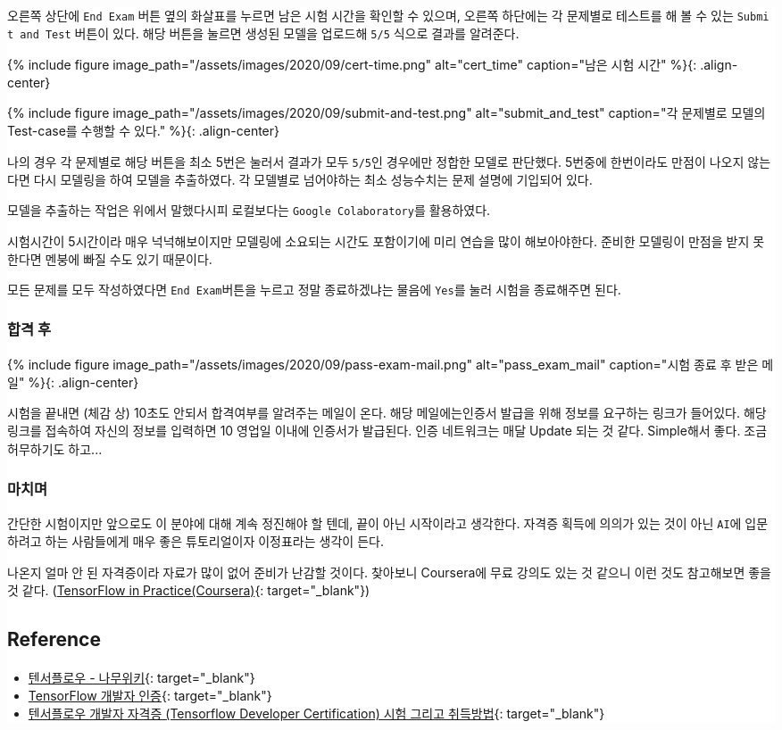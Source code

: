 오른쪽 상단에 `End Exam` 버튼 옆의 화살표를 누르면 남은 시험 시간을 확인할 수 있으며, 오른쪽 하단에는 각 문제별로 테스트를 해 볼 수 있는 `Submit and Test` 버튼이 있다. 해당 버튼을 눌르면 생성된 모델을 업로드해 `5/5` 식으로 결과를 알려준다.

{% include figure image_path="/assets/images/2020/09/cert-time.png" alt="cert_time" caption="남은 시험 시간" %}{: .align-center}

{% include figure image_path="/assets/images/2020/09/submit-and-test.png" alt="submit_and_test" caption="각 문제별로 모델의 Test-case를 수행할 수 있다." %}{: .align-center}

나의 경우 각 문제별로 해당 버튼을 최소 5번은 눌러서 결과가 모두 `5/5`인 경우에만 정합한 모델로 판단했다. 5번중에 한번이라도 만점이 나오지 않는다면 다시 모델링을 하여 모델을 추출하였다. 각 모델별로 넘어야하는 최소 성능수치는 문제 설명에 기입되어 있다.

모델을 추출하는 작업은 위에서 말했다시피 로컬보다는 `Google Colaboratory`를 활용하였다.

시험시간이 5시간이라 매우 넉넉해보이지만 모델링에 소요되는 시간도 포함이기에 미리 연습을 많이 해보아야한다. 준비한 모델링이 만점을 받지 못한다면 멘붕에 빠질 수도 있기 때문이다.

모든 문제를 모두 작성하였다면 `End Exam`버튼을 누르고 정말 종료하겠냐는 물음에 `Yes`를 눌러 시험을 종료해주면 된다.

### 합격 후

{% include figure image_path="/assets/images/2020/09/pass-exam-mail.png" alt="pass_exam_mail" caption="시험 종료 후 받은 메일" %}{: .align-center}

시험을 끝내면 (체감 상) 10초도 안되서 합격여부를 알려주는 메일이 온다. 해당 메일에는인증서 발급을 위해 정보를 요구하는 링크가 들어있다. 해당 링크를 접속하여 자신의 정보를 입력하면 10 영업일 이내에 인증서가 발급된다. 인증 네트워크는 매달 Update 되는 것 같다. Simple해서 좋다. 조금 허무하기도 하고...

### 마치며

간단한 시험이지만 앞으로도 이 분야에 대해 계속 정진해야 할 텐데, 끝이 아닌 시작이라고 생각한다. 자격증 획득에 의의가 있는 것이 아닌 `AI`에 입문하려고 하는 사람들에게 매우 좋은 튜토리얼이자 이정표라는 생각이 든다.

나온지 얼마 안 된 자격증이라 자료가 많이 없어 준비가 난감할 것이다. 찾아보니 Coursera에 무료 강의도 있는 것 같으니 이런 것도 참고해보면 좋을 것 같다. ([TensorFlow in Practice(Coursera)](https://www.coursera.org/professional-certificates/tensorflow-in-practice#howItWorks){: target="_blank"})

## Reference

- [텐서플로우 - 나무위키](https://namu.wiki/w/%ED%85%90%EC%84%9C%ED%94%8C%EB%A1%9C%EC%9A%B0?from=Tensorflow){: target="_blank"}
- [TensorFlow 개발자 인증](https://www.tensorflow.org/certificate?hl=ko){: target="_blank"}
- [텐서플로우 개발자 자격증 (Tensorflow Developer Certification) 시험 그리고 취득방법](https://teddylee777.github.io/thoughts/tensorflow-2-certification){: target="_blank"}
